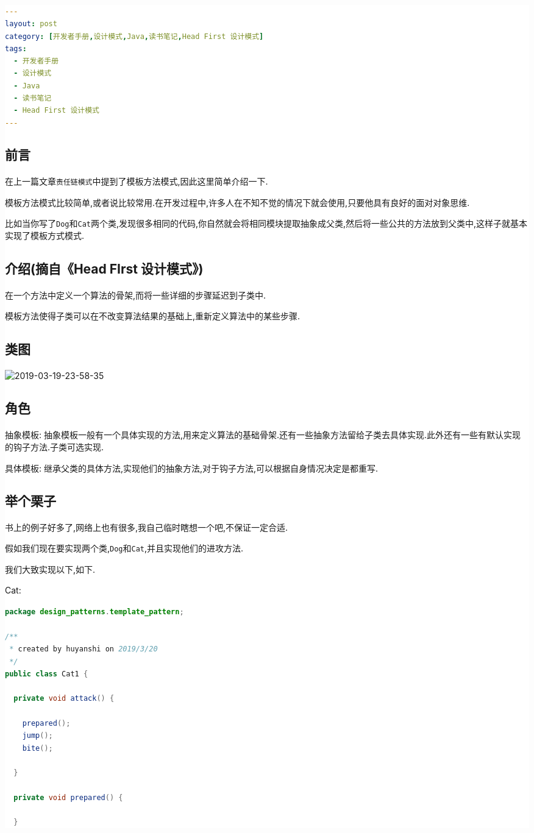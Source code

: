 ```yaml
---
layout: post
category: [开发者手册,设计模式,Java,读书笔记,Head First 设计模式]
tags:
  - 开发者手册
  - 设计模式
  - Java
  - 读书笔记
  - Head First 设计模式
---
```


## 前言

在上一篇文章`责任链模式`中提到了模板方法模式,因此这里简单介绍一下.

模板方法模式比较简单,或者说比较常用.在开发过程中,许多人在不知不觉的情况下就会使用,只要他具有良好的面对对象思维.

比如当你写了`Dog`和`Cat`两个类,发现很多相同的代码,你自然就会将相同模块提取抽象成父类,然后将一些公共的方法放到父类中,这样子就基本实现了模板方式模式.

## 介绍(摘自《Head FIrst 设计模式》)

在一个方法中定义一个算法的骨架,而将一些详细的步骤延迟到子类中.

模板方法使得子类可以在不改变算法结果的基础上,重新定义算法中的某些步骤.

## 类图

![2019-03-19-23-58-35](http://img.couplecoders.tech/2019-03-19-23-58-35.png)

## 角色

抽象模板: 抽象模板一般有一个具体实现的方法,用来定义算法的基础骨架.还有一些抽象方法留给子类去具体实现.此外还有一些有默认实现的钩子方法.子类可选实现.

具体模板: 继承父类的具体方法,实现他们的抽象方法,对于钩子方法,可以根据自身情况决定是都重写.

## 举个栗子

书上的例子好多了,网络上也有很多,我自己临时瞎想一个吧,不保证一定合适.

假如我们现在要实现两个类,`Dog`和`Cat`,并且实现他们的进攻方法.

我们大致实现以下,如下.

Cat:

```java
package design_patterns.template_pattern;

/**
 * created by huyanshi on 2019/3/20
 */
public class Cat1 {

  private void attack() {

    prepared();
    jump();
    bite();

  }

  private void prepared() {

  }
```